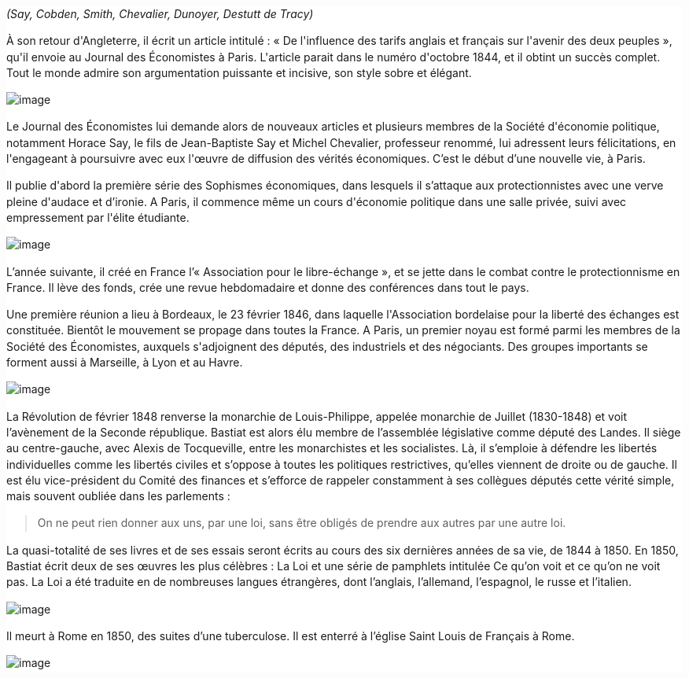 _(Say, Cobden, Smith, Chevalier, Dunoyer, Destutt de Tracy)_

À son retour d'Angleterre, il écrit un article intitulé : « De l'influence des tarifs anglais et français sur l'avenir des deux peuples », qu'il envoie au Journal des Économistes à Paris. L'article parait dans le numéro d'octobre 1844, et il obtint un succès complet. Tout le monde admire son argumentation puissante et incisive, son style sobre et élégant.

![image](assets/image/00/IMG21.webp)

Le Journal des Économistes lui demande alors de nouveaux articles et plusieurs membres de la Société d'économie politique, notamment Horace Say, le fils de Jean-Baptiste Say et Michel Chevalier, professeur renommé, lui adressent leurs félicitations, en l'engageant à poursuivre avec eux l'œuvre de diffusion des vérités économiques. C’est le début d’une nouvelle vie, à Paris.

Il publie d'abord la première série des Sophismes économiques, dans lesquels il s’attaque aux protectionnistes avec une verve pleine d'audace et d’ironie. A Paris, il commence même un cours d'économie politique dans une salle privée, suivi avec empressement par l'élite étudiante.

![image](assets/image/00/IMG22.webp)

L’année suivante, il créé en France l’« Association pour le libre-échange », et se jette dans le combat contre le protectionnisme en France. Il lève des fonds, crée une revue hebdomadaire et donne des conférences dans tout le pays.

Une première réunion a lieu à Bordeaux, le 23 février 1846, dans laquelle l'Association bordelaise pour la liberté des échanges est constituée. Bientôt le mouvement se propage dans toutes la France. A Paris, un premier noyau est formé parmi les membres de la Société des Économistes, auxquels s'adjoignent des députés, des industriels et des négociants. Des groupes importants se forment aussi à Marseille, à Lyon et au Havre.

![image](assets/image/00/IMG24.webp)

La Révolution de février 1848 renverse la monarchie de Louis-Philippe, appelée monarchie de Juillet (1830-1848) et voit l’avènement de la Seconde république. Bastiat est alors élu membre de l’assemblée législative comme député des Landes. Il siège au centre-gauche, avec Alexis de Tocqueville, entre les monarchistes et les socialistes. Là, il s’emploie à défendre les libertés individuelles comme les libertés civiles et s’oppose à toutes les politiques restrictives, qu’elles viennent de droite ou de gauche. Il est élu vice-président du Comité des finances et s’efforce de rappeler constamment à ses collègues députés cette vérité simple, mais souvent oubliée dans les parlements :

> On ne peut rien donner aux uns, par une loi, sans être obligés de prendre aux autres par une autre loi.

La quasi-totalité de ses livres et de ses essais seront écrits au cours des six dernières années de sa vie, de 1844 à 1850. En 1850, Bastiat écrit deux de ses œuvres les plus célèbres : La Loi et une série de pamphlets intitulée Ce qu’on voit et ce qu’on ne voit pas. La Loi a été traduite en de nombreuses langues étrangères, dont l’anglais, l’allemand, l’espagnol, le russe et l’italien.

![image](assets/image/00/IMG17.webp)

Il meurt à Rome en 1850, des suites d’une tuberculose. Il est enterré à l’église Saint Louis de Français à Rome.

![image](assets/image/00/IMG25.webp)
